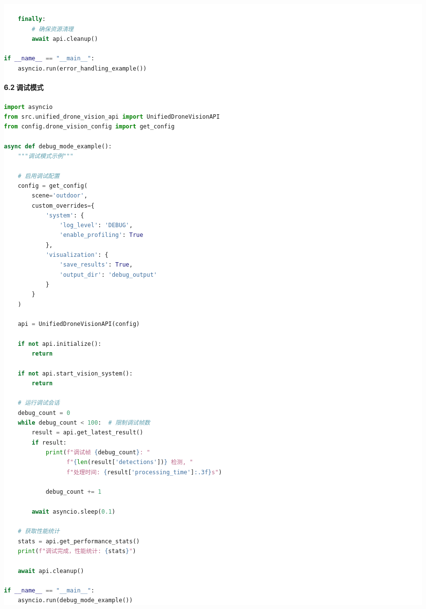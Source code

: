 ```python
    
    finally:
        # 确保资源清理
        await api.cleanup()

if __name__ == "__main__":
    asyncio.run(error_handling_example())
```

#### 6.2 调试模式

```python
import asyncio
from src.unified_drone_vision_api import UnifiedDroneVisionAPI
from config.drone_vision_config import get_config

async def debug_mode_example():
    """调试模式示例"""
    
    # 启用调试配置
    config = get_config(
        scene='outdoor',
        custom_overrides={
            'system': {
                'log_level': 'DEBUG',
                'enable_profiling': True
            },
            'visualization': {
                'save_results': True,
                'output_dir': 'debug_output'
            }
        }
    )
    
    api = UnifiedDroneVisionAPI(config)
    
    if not api.initialize():
        return
    
    if not api.start_vision_system():
        return
    
    # 运行调试会话
    debug_count = 0
    while debug_count < 100:  # 限制调试帧数
        result = api.get_latest_result()
        if result:
            print(f"调试帧 {debug_count}: "
                  f"{len(result['detections'])} 检测, "
                  f"处理时间: {result['processing_time']:.3f}s")
            
            debug_count += 1
        
        await asyncio.sleep(0.1)
    
    # 获取性能统计
    stats = api.get_performance_stats()
    print(f"调试完成，性能统计: {stats}")
    
    await api.cleanup()

if __name__ == "__main__":
    asyncio.run(debug_mode_example())
```